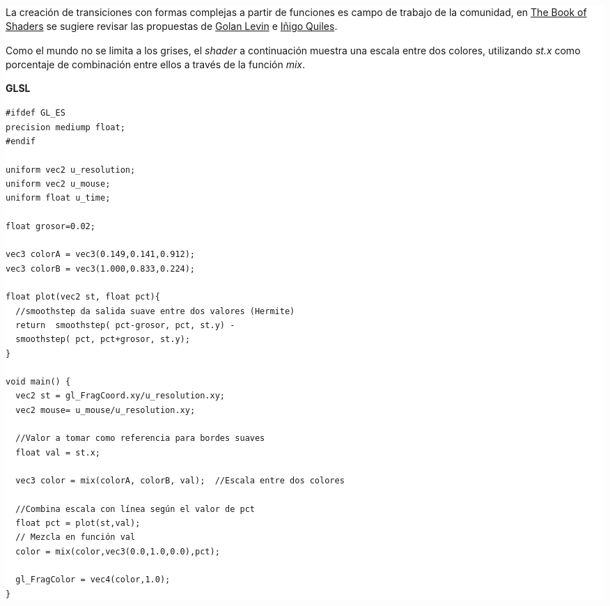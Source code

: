 
La creación de transiciones con formas complejas a partir de funciones es campo de trabajo de la comunidad, en [The Book of Shaders](https://thebookofshaders.com) se sugiere revisar las propuestas de [Golan Levin](http://www.flong.com/) e [Iñigo Quiles](https://thebookofshaders.com/05/?lan=es).

Como el mundo no se limita a los grises, el *shader* a continuación muestra una escala entre dos colores, utilizando *st.x* como porcentaje de combinación entre ellos a través de la función *mix*.

  **GLSL**
  ```
  #ifdef GL_ES
  precision mediump float;
  #endif

  uniform vec2 u_resolution;
  uniform vec2 u_mouse;
  uniform float u_time;

  float grosor=0.02;

  vec3 colorA = vec3(0.149,0.141,0.912);
  vec3 colorB = vec3(1.000,0.833,0.224);

  float plot(vec2 st, float pct){
    //smoothstep da salida suave entre dos valores (Hermite)
    return  smoothstep( pct-grosor, pct, st.y) -
    smoothstep( pct, pct+grosor, st.y);
  }

  void main() {
    vec2 st = gl_FragCoord.xy/u_resolution.xy;
    vec2 mouse= u_mouse/u_resolution.xy;

    //Valor a tomar como referencia para bordes suaves
    float val = st.x;

    vec3 color = mix(colorA, colorB, val);	//Escala entre dos colores

    //Combina escala con línea según el valor de pct
    float pct = plot(st,val);
    // Mezcla en función val
    color = mix(color,vec3(0.0,1.0,0.0),pct);

    gl_FragColor = vec4(color,1.0);
  }
  ```

